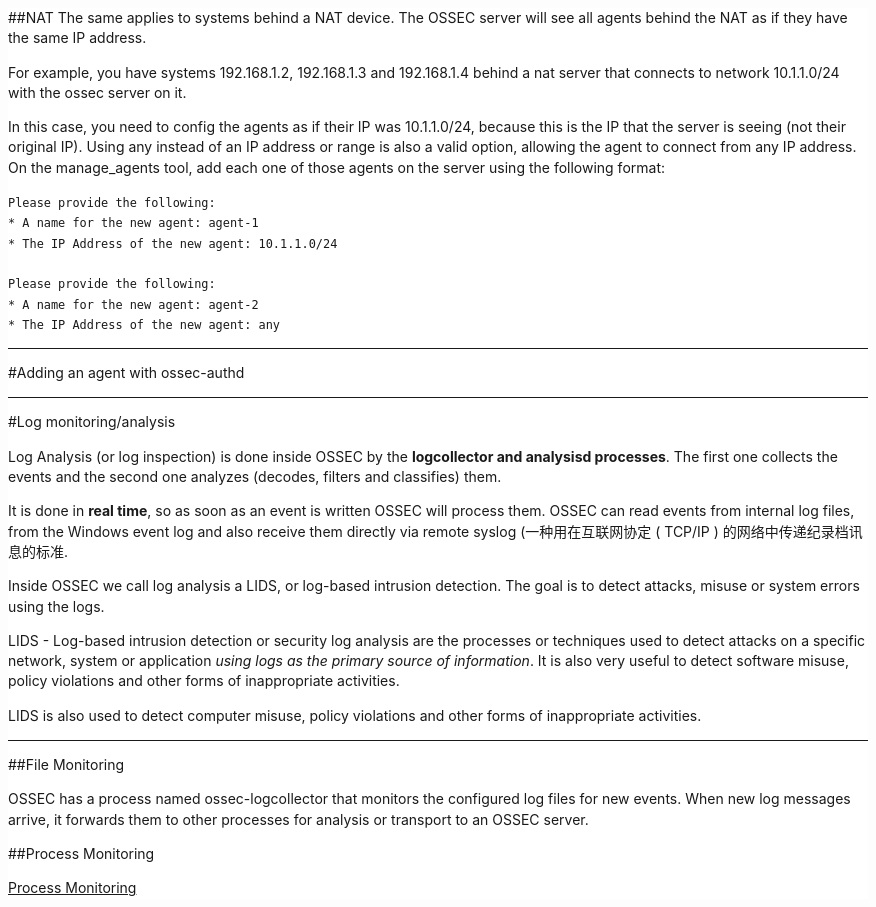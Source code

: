 ##NAT 
The same applies to systems behind a NAT device. The OSSEC server will see all agents behind the NAT as if they have the same IP address.

For example, you have systems 192.168.1.2, 192.168.1.3 and 192.168.1.4 behind a nat server that connects to network 10.1.1.0/24 with the ossec server on it.

In this case, you need to config the agents as if their IP was 10.1.1.0/24, because this is the IP that the server is seeing (not their original IP). Using any instead of an IP address or range is also a valid option, allowing the agent to connect from any IP address.
On the manage_agents tool, add each one of those agents on the server using the following format:

    Please provide the following:
    * A name for the new agent: agent-1
    * The IP Address of the new agent: 10.1.1.0/24

    Please provide the following:
    * A name for the new agent: agent-2
    * The IP Address of the new agent: any

****

#Adding an agent with ossec-authd

****

#Log monitoring/analysis

Log Analysis (or log inspection) is done inside OSSEC by the **logcollector and analysisd processes**. The first one collects the events and the second one analyzes (decodes, filters and classifies) them.

It is done in **real time**, so as soon as an event is written OSSEC will process them. OSSEC can read events from internal log files, from the Windows event log and also receive them directly via remote syslog (一种用在互联网协定 ( TCP/IP ) 的网络中传递纪录档讯息的标准.

Inside OSSEC we call log analysis a LIDS, or log-based intrusion detection. The goal is to detect attacks, misuse or system errors using the logs.

LIDS - Log-based intrusion detection or security log analysis are the processes or techniques used to detect attacks on a specific network, system or application *using logs as the primary source of information*. It is also very useful to detect software misuse, policy violations and other forms of inappropriate activities.

LIDS is also used to detect computer misuse, policy violations and other forms of inappropriate activities.

----

##File Monitoring

OSSEC has a process named ossec-logcollector that monitors the configured log files for new events. When new log messages arrive, it forwards them to other processes for analysis or transport to an OSSEC server.

##Process Monitoring

[Process Monitoring](http://ossec.github.io/docs/manual/monitoring/process-monitoring.html)
